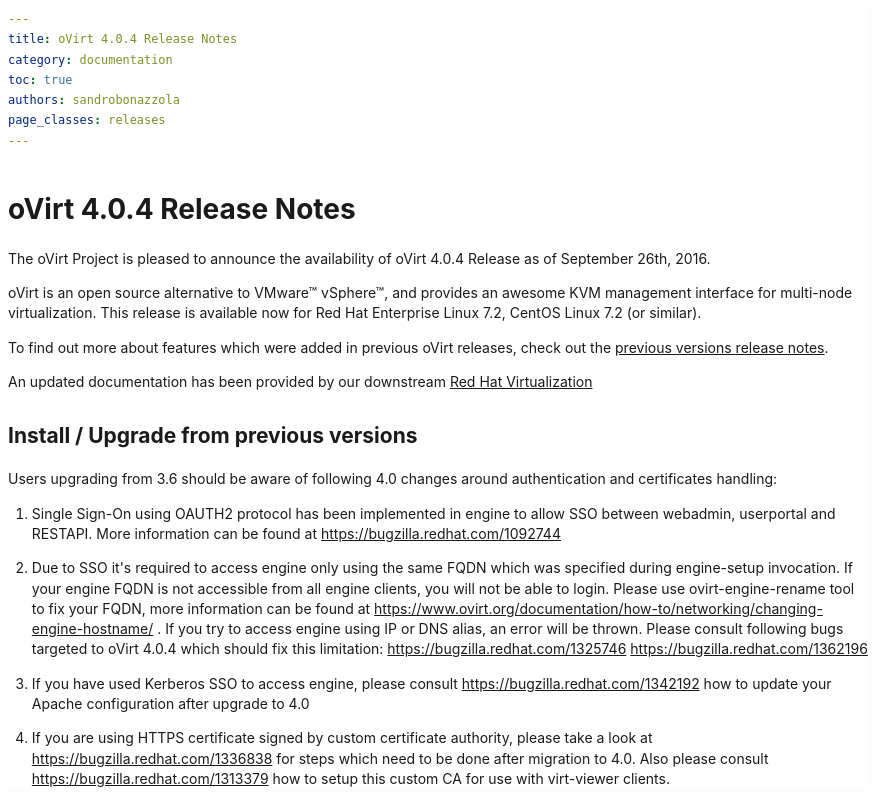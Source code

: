 ```yaml
---
title: oVirt 4.0.4 Release Notes
category: documentation
toc: true
authors: sandrobonazzola
page_classes: releases
---
```


# oVirt 4.0.4 Release Notes

The oVirt Project is pleased to announce the availability of oVirt 4.0.4
Release as of September 26th, 2016.

oVirt is an open source alternative to VMware™ vSphere™, and provides an awesome
KVM management interface for multi-node virtualization.
This release is available now for Red Hat Enterprise Linux 7.2, CentOS Linux 7.2 (or similar).

To find out more about features which were added in previous oVirt releases,
check out the [previous versions release notes](/develop/release-management/releases/).

An updated documentation has been provided by our downstream 
[Red Hat Virtualization](https://access.redhat.com/documentation/en/red-hat-virtualization?version=4.0/)


## Install / Upgrade from previous versions

Users upgrading from 3.6 should be aware of following 4.0 changes around
authentication and certificates handling:

1. Single Sign-On using OAUTH2 protocol has been implemented in engine to
   allow SSO between webadmin, userportal and RESTAPI. More information can
   be found at https://bugzilla.redhat.com/1092744

2. Due to SSO it's required to access engine only using the same FQDN which
   was specified during engine-setup invocation. If your engine FQDN is not
   accessible from all engine clients, you will not be able to login. Please
   use ovirt-engine-rename tool to fix your FQDN, more information can be
   found at https://www.ovirt.org/documentation/how-to/networking/changing-engine-hostname/ .
   If you try to access engine using IP or DNS alias, an error will be
   thrown. Please consult following bugs targeted to oVirt 4.0.4 which
   should fix this limitation:
     https://bugzilla.redhat.com/1325746
     https://bugzilla.redhat.com/1362196

3. If you have used Kerberos SSO to access engine, please consult
   https://bugzilla.redhat.com/1342192 how to update your Apache
   configuration after upgrade to 4.0

4. If you are using HTTPS certificate signed by custom certificate
   authority, please take a look at https://bugzilla.redhat.com/1336838
   for steps which need to be done after migration to 4.0. Also please
   consult https://bugzilla.redhat.com/1313379 how to setup this custom
   CA for use with virt-viewer clients.
